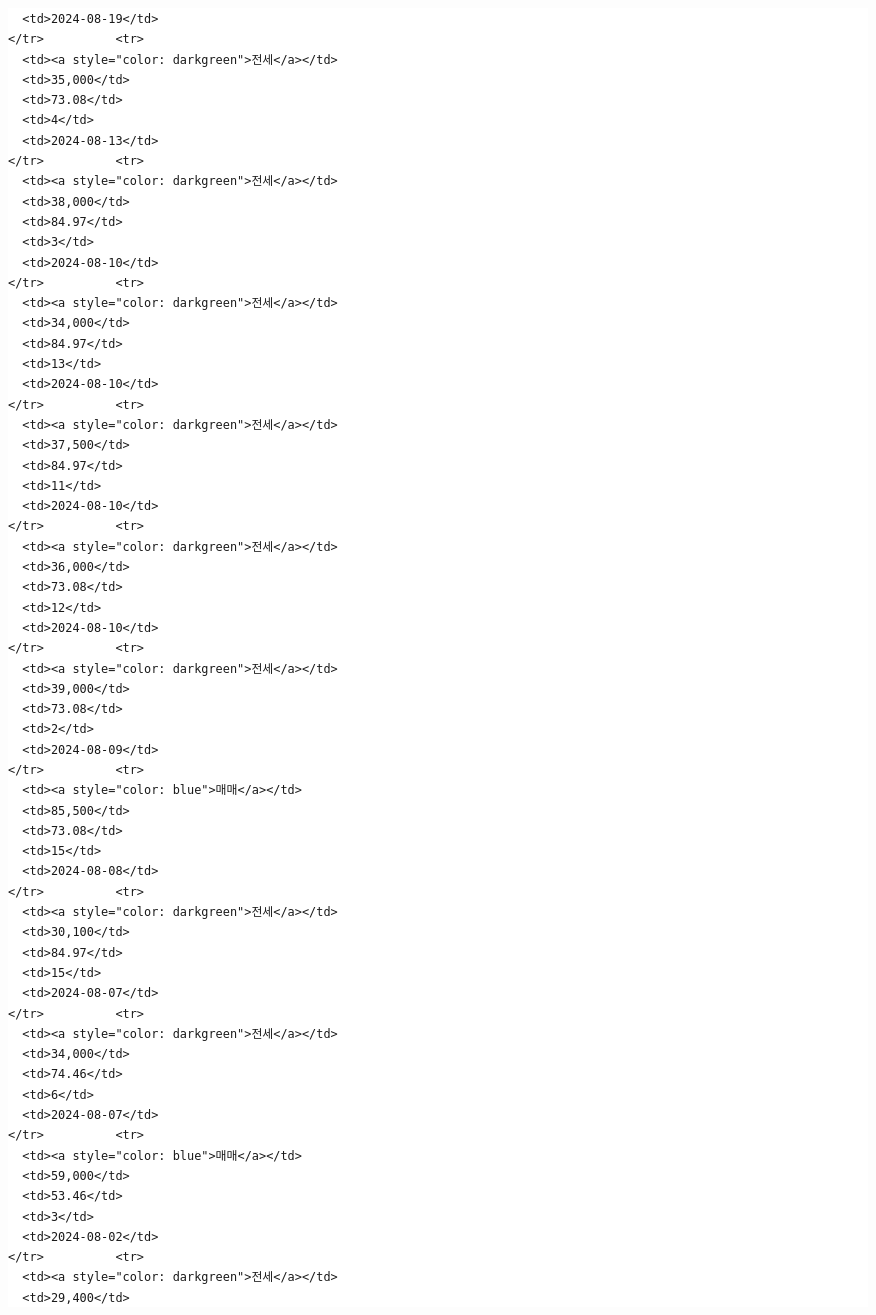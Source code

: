       <td>2024-08-19</td>
    </tr>          <tr>
      <td><a style="color: darkgreen">전세</a></td>
      <td>35,000</td>
      <td>73.08</td>
      <td>4</td>
      <td>2024-08-13</td>
    </tr>          <tr>
      <td><a style="color: darkgreen">전세</a></td>
      <td>38,000</td>
      <td>84.97</td>
      <td>3</td>
      <td>2024-08-10</td>
    </tr>          <tr>
      <td><a style="color: darkgreen">전세</a></td>
      <td>34,000</td>
      <td>84.97</td>
      <td>13</td>
      <td>2024-08-10</td>
    </tr>          <tr>
      <td><a style="color: darkgreen">전세</a></td>
      <td>37,500</td>
      <td>84.97</td>
      <td>11</td>
      <td>2024-08-10</td>
    </tr>          <tr>
      <td><a style="color: darkgreen">전세</a></td>
      <td>36,000</td>
      <td>73.08</td>
      <td>12</td>
      <td>2024-08-10</td>
    </tr>          <tr>
      <td><a style="color: darkgreen">전세</a></td>
      <td>39,000</td>
      <td>73.08</td>
      <td>2</td>
      <td>2024-08-09</td>
    </tr>          <tr>
      <td><a style="color: blue">매매</a></td>
      <td>85,500</td>
      <td>73.08</td>
      <td>15</td>
      <td>2024-08-08</td>
    </tr>          <tr>
      <td><a style="color: darkgreen">전세</a></td>
      <td>30,100</td>
      <td>84.97</td>
      <td>15</td>
      <td>2024-08-07</td>
    </tr>          <tr>
      <td><a style="color: darkgreen">전세</a></td>
      <td>34,000</td>
      <td>74.46</td>
      <td>6</td>
      <td>2024-08-07</td>
    </tr>          <tr>
      <td><a style="color: blue">매매</a></td>
      <td>59,000</td>
      <td>53.46</td>
      <td>3</td>
      <td>2024-08-02</td>
    </tr>          <tr>
      <td><a style="color: darkgreen">전세</a></td>
      <td>29,400</td>